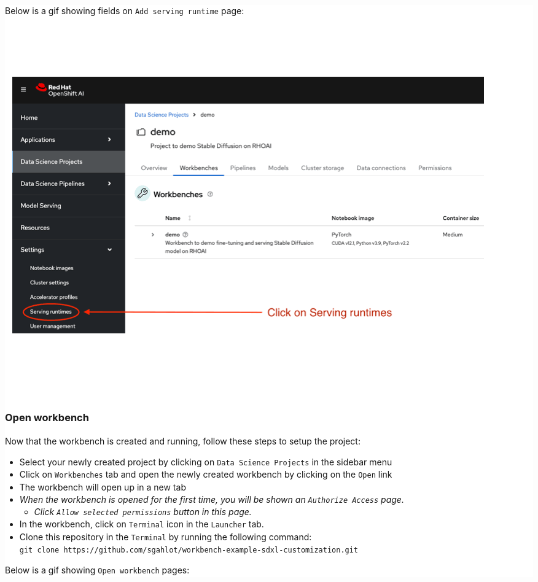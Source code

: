 Below is a gif showing fields on `Add serving runtime` page:
![Add serving runtime gif](./assets/create_serving_runtime.gif)


### Open workbench
Now that the workbench is created and running, follow these steps to setup the project:
* Select your newly created project by clicking on `Data Science Projects` in the sidebar menu
* Click on `Workbenches` tab and open the newly created workbench by clicking on the `Open` link
* The workbench will open up in a new tab
* _When the workbench is opened for the first time, you will be shown an `Authorize Access` page._
  * _Click `Allow selected permissions` button in this page._
* In the workbench, click on `Terminal` icon in the `Launcher` tab.
* Clone this repository in the `Terminal` by running the following command:  
  `git clone https://github.com/sgahlot/workbench-example-sdxl-customization.git`

Below is a gif showing `Open workbench` pages: